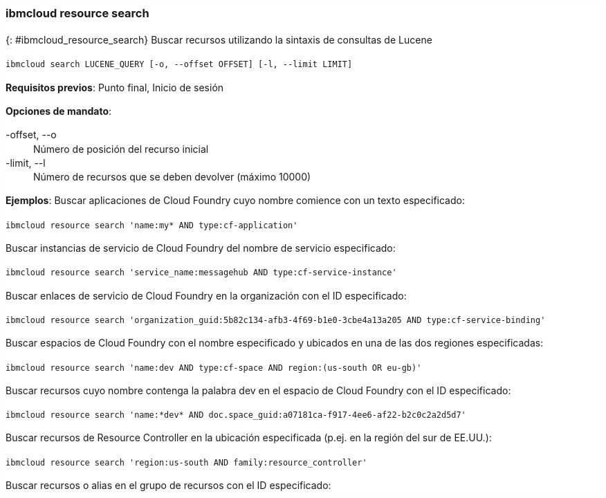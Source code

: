 ### ibmcloud resource search
{: #ibmcloud_resource_search}
Buscar recursos utilizando la sintaxis de consultas de Lucene

```
ibmcloud search LUCENE_QUERY [-o, --offset OFFSET] [-l, --limit LIMIT]
```

<strong>Requisitos previos</strong>:  Punto final, Inicio de sesión

<strong>Opciones de mandato</strong>:
<dl>
  <dt>-offset, --o</dt>
  <dd>Número de posición del recurso inicial</dd>
  <dt>-limit, --l</dt>
  <dd>Número de recursos que se deben devolver (máximo 10000)</dd>
</dl>

<strong>Ejemplos</strong>:
Buscar aplicaciones de Cloud Foundry cuyo nombre comience con un texto especificado:

```
ibmcloud resource search 'name:my* AND type:cf-application'
```

Buscar instancias de servicio de Cloud Foundry del nombre de servicio especificado:

```
ibmcloud resource search 'service_name:messagehub AND type:cf-service-instance'
```

Buscar enlaces de servicio de Cloud Foundry en la organización con el ID especificado:

```
ibmcloud resource search 'organization_guid:5b82c134-afb3-4f69-b1e0-3cbe4a13a205 AND type:cf-service-binding'
```

Buscar espacios de Cloud Foundry con el nombre especificado y ubicados en una de las dos regiones especificadas:

```
ibmcloud resource search 'name:dev AND type:cf-space AND region:(us-south OR eu-gb)'
```

Buscar recursos cuyo nombre contenga la palabra dev en el espacio de Cloud Foundry con el ID especificado:

```            
ibmcloud resource search 'name:*dev* AND doc.space_guid:a07181ca-f917-4ee6-af22-b2c0c2a2d5d7'
```

Buscar recursos de Resource Controller en la ubicación especificada (p.ej. en la región del sur de EE.UU.):

```
ibmcloud resource search 'region:us-south AND family:resource_controller'
```

Buscar recursos o alias en el grupo de recursos con el ID especificado:
